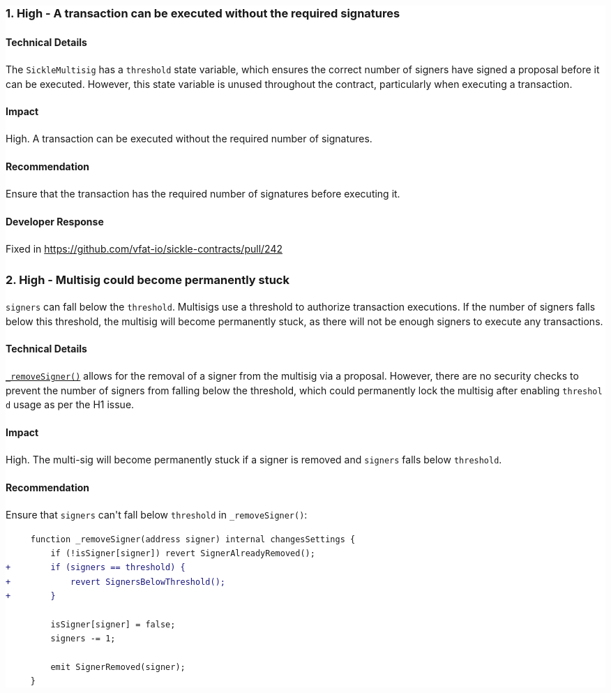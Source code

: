### 1. High - A transaction can be executed without the required signatures

#### Technical Details

The `SickleMultisig` has a `threshold` state variable, which ensures the correct number of signers have signed a proposal before it can be executed.  However, this state variable is unused throughout the contract, particularly when executing a transaction.

#### Impact

High.  A transaction can be executed without the required number of signatures.

#### Recommendation

Ensure that the transaction has the required number of signatures before executing it.

#### Developer Response

Fixed in https://github.com/vfat-io/sickle-contracts/pull/242

### 2. High - Multisig could become permanently stuck

`signers` can fall below the `threshold`. Multisigs use a threshold to authorize transaction executions. If the number of signers falls below this threshold, the multisig will become permanently stuck, as there will not be enough signers to execute any transactions.

#### Technical Details

[`_removeSigner()`](https://github.com/vfat-io/sickle-contracts/blob/72c8dcc06a71e816ff8a08ced4413b3ffce94421/contracts/governance/SickleMultisig.sol#L315-L322) allows for the removal of a signer from the multisig via a proposal. However, there are no security checks to prevent the number of signers from falling below the threshold, which could permanently lock the multisig after enabling `threshold` usage as per the H1 issue.

#### Impact

High. The multi-sig will become permanently stuck if a signer is removed and `signers` falls below `threshold`.

#### Recommendation

Ensure that `signers` can't fall below `threshold` in `_removeSigner()`:

```diff
     function _removeSigner(address signer) internal changesSettings {
         if (!isSigner[signer]) revert SignerAlreadyRemoved();
+        if (signers == threshold) {
+            revert SignersBelowThreshold();
+        }

         isSigner[signer] = false;
         signers -= 1;

         emit SignerRemoved(signer);
     }
```
